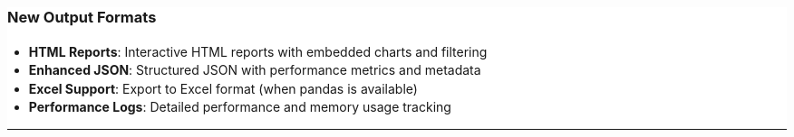 ```json
```

### New Output Formats

- **HTML Reports**: Interactive HTML reports with embedded charts and filtering
- **Enhanced JSON**: Structured JSON with performance metrics and metadata
- **Excel Support**: Export to Excel format (when pandas is available)
- **Performance Logs**: Detailed performance and memory usage tracking

---

